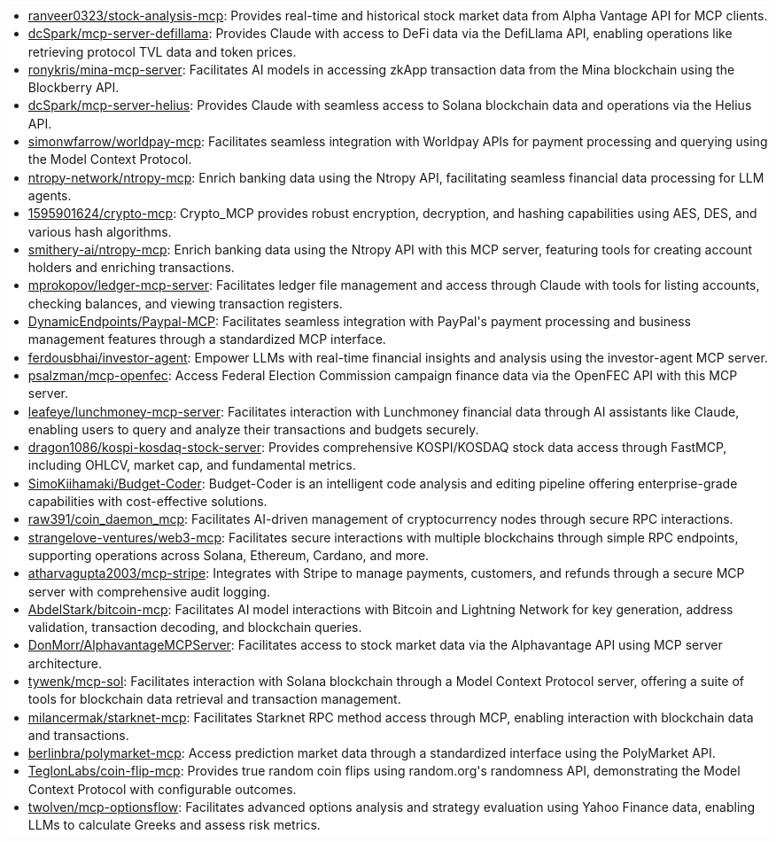 - [ranveer0323/stock-analysis-mcp](https://github.com/ranveer0323/stock-analysis-mcp): Provides real-time and historical stock market data from Alpha Vantage API for MCP clients.
- [dcSpark/mcp-server-defillama](https://github.com/dcSpark/mcp-server-defillama): Provides Claude with access to DeFi data via the DefiLlama API, enabling operations like retrieving protocol TVL data and token prices.
- [ronykris/mina-mcp-server](https://github.com/ronykris/mina-mcp-server): Facilitates AI models in accessing zkApp transaction data from the Mina blockchain using the Blockberry API.
- [dcSpark/mcp-server-helius](https://github.com/dcSpark/mcp-server-helius): Provides Claude with seamless access to Solana blockchain data and operations via the Helius API.
- [simonwfarrow/worldpay-mcp](https://github.com/simonwfarrow/worldpay-mcp): Facilitates seamless integration with Worldpay APIs for payment processing and querying using the Model Context Protocol.
- [ntropy-network/ntropy-mcp](https://github.com/ntropy-network/ntropy-mcp): Enrich banking data using the Ntropy API, facilitating seamless financial data processing for LLM agents.
- [1595901624/crypto-mcp](https://github.com/1595901624/crypto-mcp): Crypto_MCP provides robust encryption, decryption, and hashing capabilities using AES, DES, and various hash algorithms.
- [smithery-ai/ntropy-mcp](https://github.com/smithery-ai/ntropy-mcp): Enrich banking data using the Ntropy API with this MCP server, featuring tools for creating account holders and enriching transactions.
- [mprokopov/ledger-mcp-server](https://github.com/mprokopov/ledger-mcp-server): Facilitates ledger file management and access through Claude with tools for listing accounts, checking balances, and viewing transaction registers.
- [DynamicEndpoints/Paypal-MCP](https://github.com/DynamicEndpoints/Paypal-MCP): Facilitates seamless integration with PayPal's payment processing and business management features through a standardized MCP interface.
- [ferdousbhai/investor-agent](https://github.com/ferdousbhai/investor-agent): Empower LLMs with real-time financial insights and analysis using the investor-agent MCP server.
- [psalzman/mcp-openfec](https://github.com/psalzman/mcp-openfec): Access Federal Election Commission campaign finance data via the OpenFEC API with this MCP server.
- [leafeye/lunchmoney-mcp-server](https://github.com/leafeye/lunchmoney-mcp-server): Facilitates interaction with Lunchmoney financial data through AI assistants like Claude, enabling users to query and analyze their transactions and budgets securely.
- [dragon1086/kospi-kosdaq-stock-server](https://github.com/dragon1086/kospi-kosdaq-stock-server): Provides comprehensive KOSPI/KOSDAQ stock data access through FastMCP, including OHLCV, market cap, and fundamental metrics.
- [SimoKiihamaki/Budget-Coder](https://github.com/SimoKiihamaki/Budget-Coder): Budget-Coder is an intelligent code analysis and editing pipeline offering enterprise-grade capabilities with cost-effective solutions.
- [raw391/coin_daemon_mcp](https://github.com/raw391/coin_daemon_mcp): Facilitates AI-driven management of cryptocurrency nodes through secure RPC interactions.
- [strangelove-ventures/web3-mcp](https://github.com/strangelove-ventures/web3-mcp): Facilitates secure interactions with multiple blockchains through simple RPC endpoints, supporting operations across Solana, Ethereum, Cardano, and more.
- [atharvagupta2003/mcp-stripe](https://github.com/atharvagupta2003/mcp-stripe): Integrates with Stripe to manage payments, customers, and refunds through a secure MCP server with comprehensive audit logging.
- [AbdelStark/bitcoin-mcp](https://github.com/AbdelStark/bitcoin-mcp): Facilitates AI model interactions with Bitcoin and Lightning Network for key generation, address validation, transaction decoding, and blockchain queries.
- [DonMorr/AlphavantageMCPServer](https://github.com/DonMorr/AlphavantageMCPServer): Facilitates access to stock market data via the Alphavantage API using MCP server architecture.
- [tywenk/mcp-sol](https://github.com/tywenk/mcp-sol): Facilitates interaction with Solana blockchain through a Model Context Protocol server, offering a suite of tools for blockchain data retrieval and transaction management.
- [milancermak/starknet-mcp](https://github.com/milancermak/starknet-mcp): Facilitates Starknet RPC method access through MCP, enabling interaction with blockchain data and transactions.
- [berlinbra/polymarket-mcp](https://github.com/berlinbra/polymarket-mcp): Access prediction market data through a standardized interface using the PolyMarket API.
- [TeglonLabs/coin-flip-mcp](https://github.com/TeglonLabs/coin-flip-mcp): Provides true random coin flips using random.org's randomness API, demonstrating the Model Context Protocol with configurable outcomes.
- [twolven/mcp-optionsflow](https://github.com/twolven/mcp-optionsflow): Facilitates advanced options analysis and strategy evaluation using Yahoo Finance data, enabling LLMs to calculate Greeks and assess risk metrics.